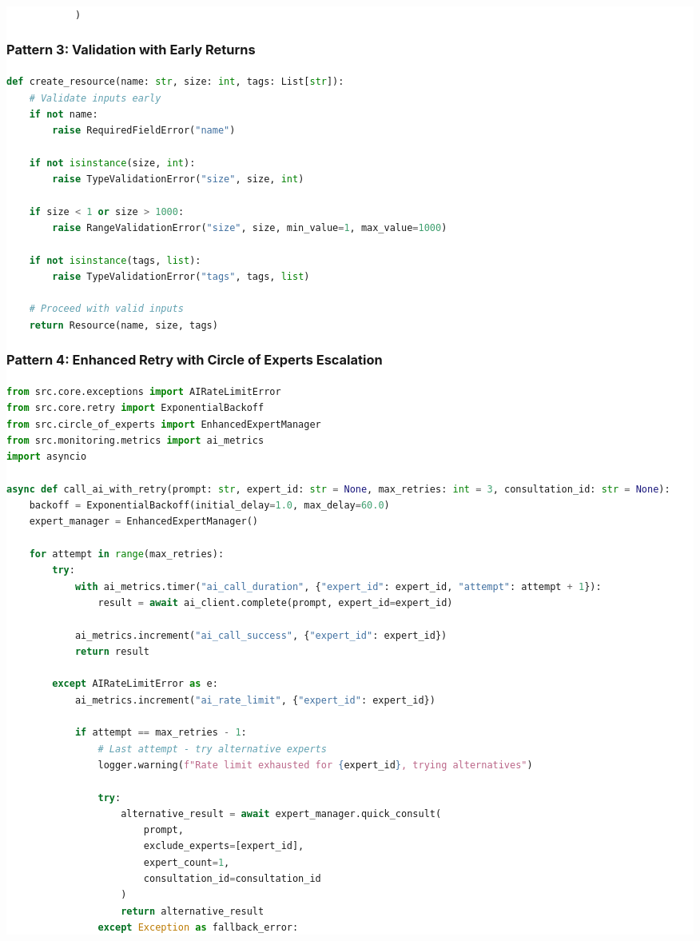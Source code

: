 ```python
            )
```

### Pattern 3: Validation with Early Returns

```python
def create_resource(name: str, size: int, tags: List[str]):
    # Validate inputs early
    if not name:
        raise RequiredFieldError("name")
        
    if not isinstance(size, int):
        raise TypeValidationError("size", size, int)
        
    if size < 1 or size > 1000:
        raise RangeValidationError("size", size, min_value=1, max_value=1000)
        
    if not isinstance(tags, list):
        raise TypeValidationError("tags", tags, list)
        
    # Proceed with valid inputs
    return Resource(name, size, tags)
```

### Pattern 4: Enhanced Retry with Circle of Experts Escalation

```python
from src.core.exceptions import AIRateLimitError
from src.core.retry import ExponentialBackoff
from src.circle_of_experts import EnhancedExpertManager
from src.monitoring.metrics import ai_metrics
import asyncio

async def call_ai_with_retry(prompt: str, expert_id: str = None, max_retries: int = 3, consultation_id: str = None):
    backoff = ExponentialBackoff(initial_delay=1.0, max_delay=60.0)
    expert_manager = EnhancedExpertManager()
    
    for attempt in range(max_retries):
        try:
            with ai_metrics.timer("ai_call_duration", {"expert_id": expert_id, "attempt": attempt + 1}):
                result = await ai_client.complete(prompt, expert_id=expert_id)
                
            ai_metrics.increment("ai_call_success", {"expert_id": expert_id})
            return result
            
        except AIRateLimitError as e:
            ai_metrics.increment("ai_rate_limit", {"expert_id": expert_id})
            
            if attempt == max_retries - 1:
                # Last attempt - try alternative experts
                logger.warning(f"Rate limit exhausted for {expert_id}, trying alternatives")
                
                try:
                    alternative_result = await expert_manager.quick_consult(
                        prompt,
                        exclude_experts=[expert_id],
                        expert_count=1,
                        consultation_id=consultation_id
                    )
                    return alternative_result
                except Exception as fallback_error:
```